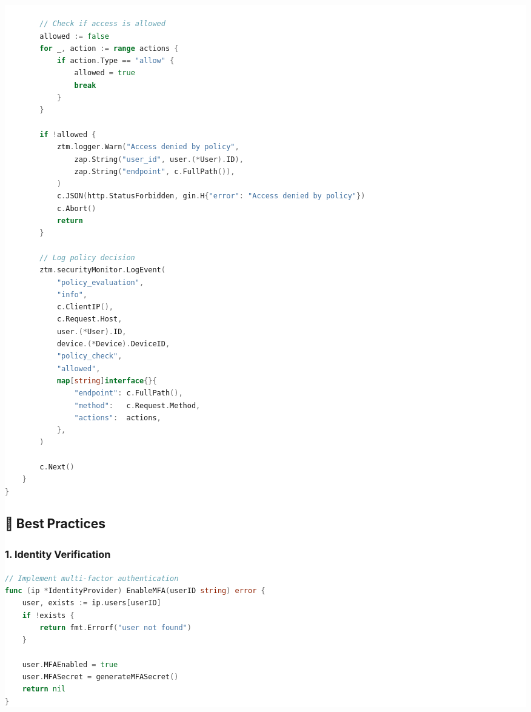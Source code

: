 ```go

        // Check if access is allowed
        allowed := false
        for _, action := range actions {
            if action.Type == "allow" {
                allowed = true
                break
            }
        }

        if !allowed {
            ztm.logger.Warn("Access denied by policy",
                zap.String("user_id", user.(*User).ID),
                zap.String("endpoint", c.FullPath()),
            )
            c.JSON(http.StatusForbidden, gin.H{"error": "Access denied by policy"})
            c.Abort()
            return
        }

        // Log policy decision
        ztm.securityMonitor.LogEvent(
            "policy_evaluation",
            "info",
            c.ClientIP(),
            c.Request.Host,
            user.(*User).ID,
            device.(*Device).DeviceID,
            "policy_check",
            "allowed",
            map[string]interface{}{
                "endpoint": c.FullPath(),
                "method":   c.Request.Method,
                "actions":  actions,
            },
        )

        c.Next()
    }
}
```

## 🚀 Best Practices

### 1. Identity Verification

```go
// Implement multi-factor authentication
func (ip *IdentityProvider) EnableMFA(userID string) error {
    user, exists := ip.users[userID]
    if !exists {
        return fmt.Errorf("user not found")
    }

    user.MFAEnabled = true
    user.MFASecret = generateMFASecret()
    return nil
}
```
